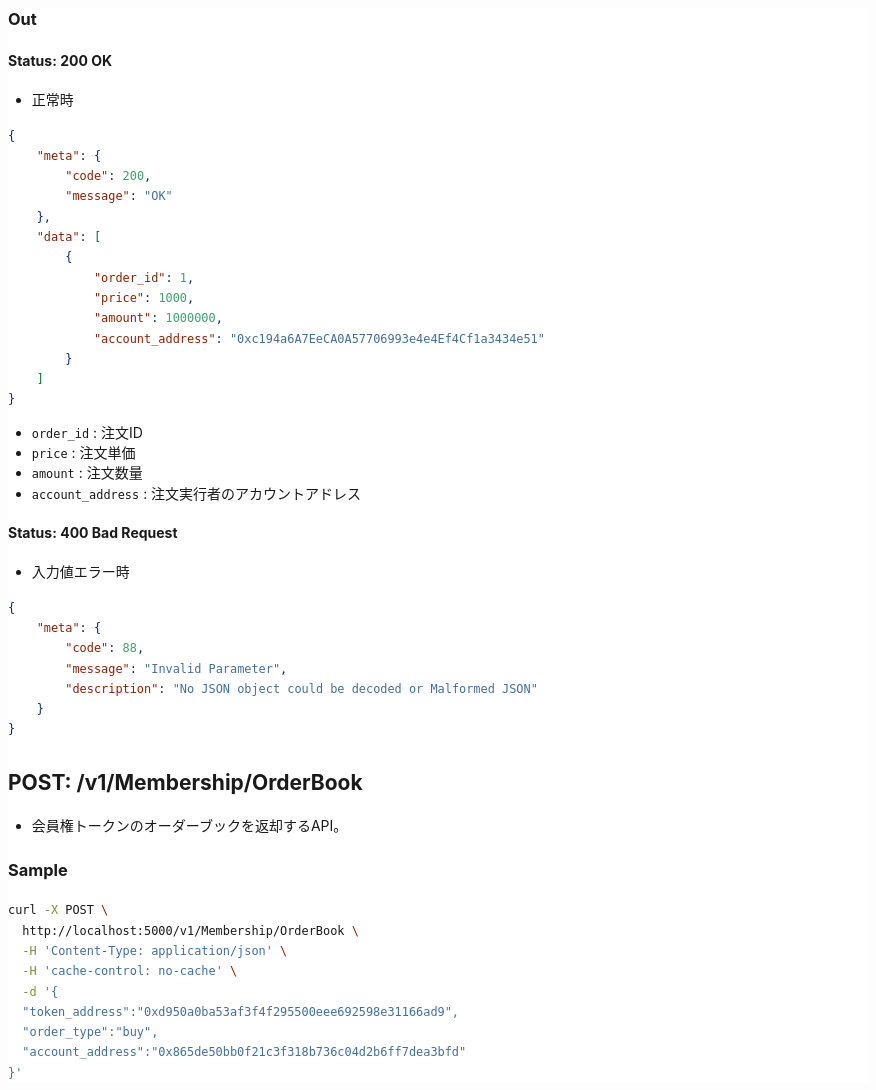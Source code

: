 ### Out

#### Status: 200 OK
* 正常時

```json
{
    "meta": {
        "code": 200,
        "message": "OK"
    },
    "data": [
        {
            "order_id": 1,
            "price": 1000,
            "amount": 1000000,
            "account_address": "0xc194a6A7EeCA0A57706993e4e4Ef4Cf1a3434e51"
        }
    ]
}
```
* `order_id` : 注文ID
* `price` : 注文単価
* `amount` : 注文数量
* `account_address` : 注文実行者のアカウントアドレス

#### Status: 400 Bad Request
* 入力値エラー時

```json
{
    "meta": {
        "code": 88,
        "message": "Invalid Parameter",
        "description": "No JSON object could be decoded or Malformed JSON"
    }
}
```


## POST: /v1/Membership/OrderBook
* 会員権トークンのオーダーブックを返却するAPI。

### Sample
```sh
curl -X POST \
  http://localhost:5000/v1/Membership/OrderBook \
  -H 'Content-Type: application/json' \
  -H 'cache-control: no-cache' \
  -d '{
  "token_address":"0xd950a0ba53af3f4f295500eee692598e31166ad9",
  "order_type":"buy",
  "account_address":"0x865de50bb0f21c3f318b736c04d2b6ff7dea3bfd"
}'
```
